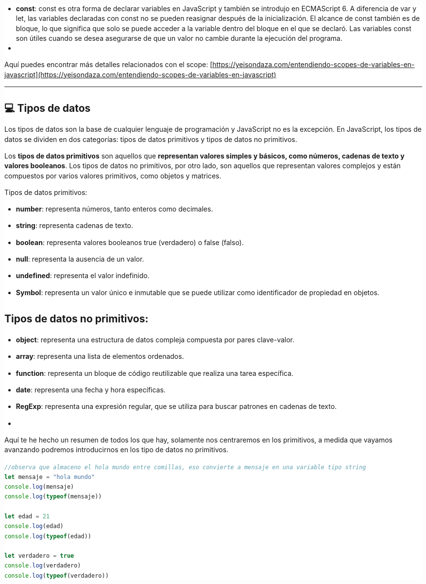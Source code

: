 - **const**: const es otra forma de declarar variables en JavaScript y también se introdujo en ECMAScript 6. A diferencia de var y let, las variables declaradas con const no se pueden reasignar después de la inicialización. El alcance de const también es de bloque, lo que significa que solo se puede acceder a la variable dentro del bloque en el que se declaró. Las variables const son útiles cuando se desea asegurarse de que un valor no cambie durante la ejecución del programa.
- 
Aquí puedes encontrar más detalles relacionados con el scope: [https://yeisondaza.com/entendiendo-scopes-de-variables-en-javascript](https://yeisondaza.com/entendiendo-scopes-de-variables-en-javascript)

---

## :computer: Tipos de datos

Los tipos de datos son la base de cualquier lenguaje de programación y JavaScript no es la excepción. En JavaScript, los tipos de datos se dividen en dos categorías: tipos de datos primitivos y tipos de datos no primitivos.

Los **tipos de datos primitivos** son aquellos que **representan valores simples y básicos, como números, cadenas de texto y valores booleanos**. Los tipos de datos no primitivos, por otro lado, son aquellos que representan valores complejos y están compuestos por varios valores primitivos, como objetos y matrices.

Tipos de datos primitivos:

- **number**: representa números, tanto enteros como decimales.

- **string**: representa cadenas de texto.

- **boolean**: representa valores booleanos true (verdadero) o false (falso).

- **null**: representa la ausencia de un valor.

- **undefined**: representa el valor indefinido.

- **Symbol**: representa un valor único e inmutable que se puede utilizar como identificador de propiedad en objetos.

## Tipos de datos no primitivos:

- **object**: representa una estructura de datos compleja compuesta por pares clave-valor.

- **array**: representa una lista de elementos ordenados.

- **function**: representa un bloque de código reutilizable que realiza una tarea específica.

- **date**: representa una fecha y hora específicas.

- **RegExp**: representa una expresión regular, que se utiliza para buscar patrones en cadenas de texto.
- 
Aquí te he hecho un resumen de todos los que hay, solamente nos centraremos en los primitivos, a medida que vayamos avanzando podremos introducirnos en los tipo de datos no primitivos.

```JavaScript
//observa que almaceno el hola mundo entre comillas, eso convierte a mensaje en una variable tipo string
let mensaje = "hola mundo"
console.log(mensaje)
console.log(typeof(mensaje))

let edad = 21
console.log(edad)
console.log(typeof(edad))

let verdadero = true
console.log(verdadero)
console.log(typeof(verdadero))

```